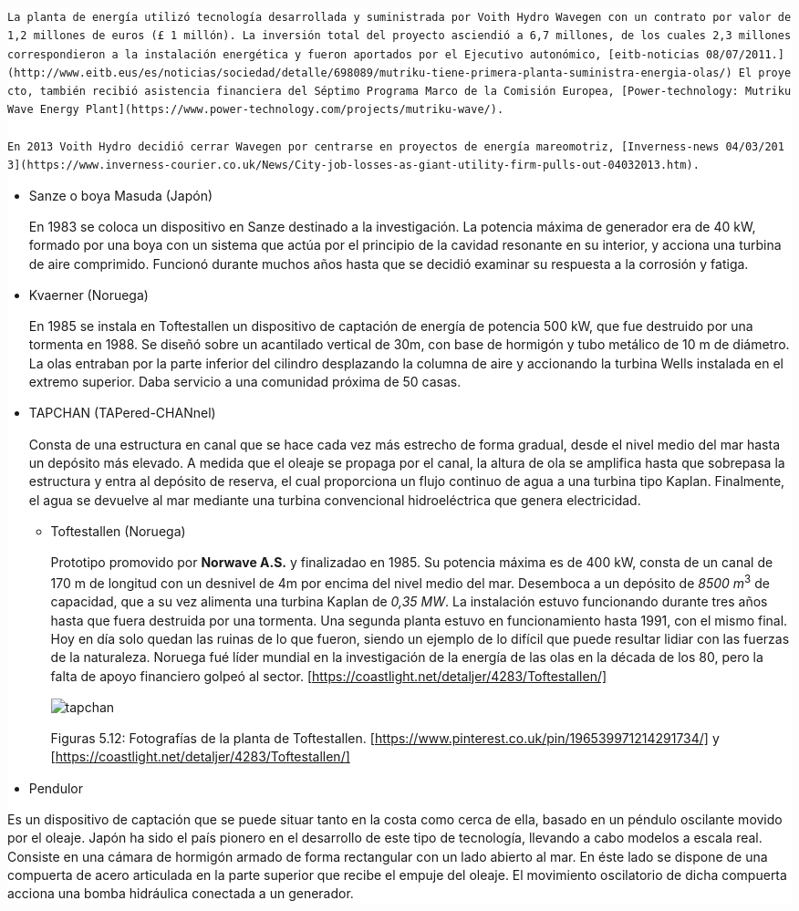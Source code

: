     La planta de energía utilizó tecnología desarrollada y suministrada por Voith Hydro Wavegen con un contrato por valor de 1,2 millones de euros (£ 1 millón). La inversión total del proyecto asciendió a 6,7 millones, de los cuales 2,3 millones correspondieron a la instalación energética y fueron aportados por el Ejecutivo autonómico, [eitb-noticias 08/07/2011.](http://www.eitb.eus/es/noticias/sociedad/detalle/698089/mutriku-tiene-primera-planta-suministra-energia-olas/) El proyecto, también recibió asistencia financiera del Séptimo Programa Marco de la Comisión Europea, [Power-technology: Mutriku Wave Energy Plant](https://www.power-technology.com/projects/mutriku-wave/).

    En 2013 Voith Hydro decidió cerrar Wavegen por centrarse en proyectos de energía mareomotriz, [Inverness-news 04/03/2013](https://www.inverness-courier.co.uk/News/City-job-losses-as-giant-utility-firm-pulls-out-04032013.htm).

  - Sanze o boya Masuda (Japón)

    En 1983 se coloca un dispositivo en Sanze destinado a la investigación. La potencia máxima de generador era de 40 kW, formado por una boya con un sistema que actúa por el principio de la cavidad resonante en su interior, y acciona una turbina de aire comprimido. Funcionó durante muchos años hasta que se decidió examinar su respuesta a la corrosión y fatiga.

  - Kvaerner (Noruega)

    En 1985 se instala en Toftestallen un dispositivo de captación de energía de potencia 500 kW, que fue destruido por una tormenta en 1988. Se diseñó sobre un acantilado vertical de 30m, con base de hormigón y tubo metálico de 10 m de diámetro. La olas entraban por la parte inferior del cilindro desplazando la columna de aire y accionando la turbina Wells instalada en el extremo superior. Daba servicio a una comunidad próxima de 50 casas.

- TAPCHAN (TAPered-CHANnel)

  Consta de una estructura en canal que se hace cada vez más estrecho de forma gradual, desde el nivel medio del mar hasta un depósito más elevado. A medida que el oleaje se propaga por el canal, la altura de ola se amplifica hasta que sobrepasa la estructura y entra al depósito de reserva, el cual proporciona un flujo continuo de agua a una turbina tipo Kaplan. Finalmente, el agua se devuelve al mar mediante una turbina convencional hidroeléctrica que genera electricidad. 

  - Toftestallen (Noruega) 

    Prototipo promovido por **Norwave A.S.** y finalizadao en 1985. Su potencia máxima es de 400 kW, consta de un canal de 170 m de longitud con un desnivel de 4m por encima del nivel medio del mar. Desemboca a un depósito de *8500* $m^3$ de capacidad, que a su vez alimenta una turbina Kaplan de *0,35 MW*. La instalación estuvo funcionando durante tres años hasta que fuera destruida por una tormenta. Una segunda planta estuvo en funcionamiento hasta 1991, con el mismo final. Hoy en día solo quedan las ruinas de lo que fueron, siendo un ejemplo de lo difícil que puede resultar lidiar con las fuerzas de la naturaleza. Noruega fué líder mundial en la investigación de la energía de las olas en la década de los 80, pero la falta de apoyo financiero golpeó al sector. [https://coastlight.net/detaljer/4283/Toftestallen/]

    ![tapchan](imgMemoria/512-tapchan.jpg)

    Figuras 5.12: Fotografías de la planta de Toftestallen. [https://www.pinterest.co.uk/pin/196539971214291734/] y [https://coastlight.net/detaljer/4283/Toftestallen/]

-  Pendulor

  Es un dispositivo de captación que se puede situar tanto en la costa como cerca de ella, basado en un péndulo oscilante movido por el oleaje. Japón ha sido el país pionero en el desarrollo de este tipo de tecnología, llevando a cabo modelos a escala real. Consiste en una cámara de hormigón armado de forma rectangular con un lado abierto al mar. En éste lado se dispone de una compuerta de acero articulada en la parte superior que recibe el empuje del oleaje. El movimiento oscilatorio de dicha compuerta acciona una bomba hidráulica conectada a un generador. 


  [^footnote Figura 5.2]: Fotografía del laboratorio de la [UGR](http://doctorados.ugr.es/dinamicaambiental/pages/investigacion/recursos_instalaciones)